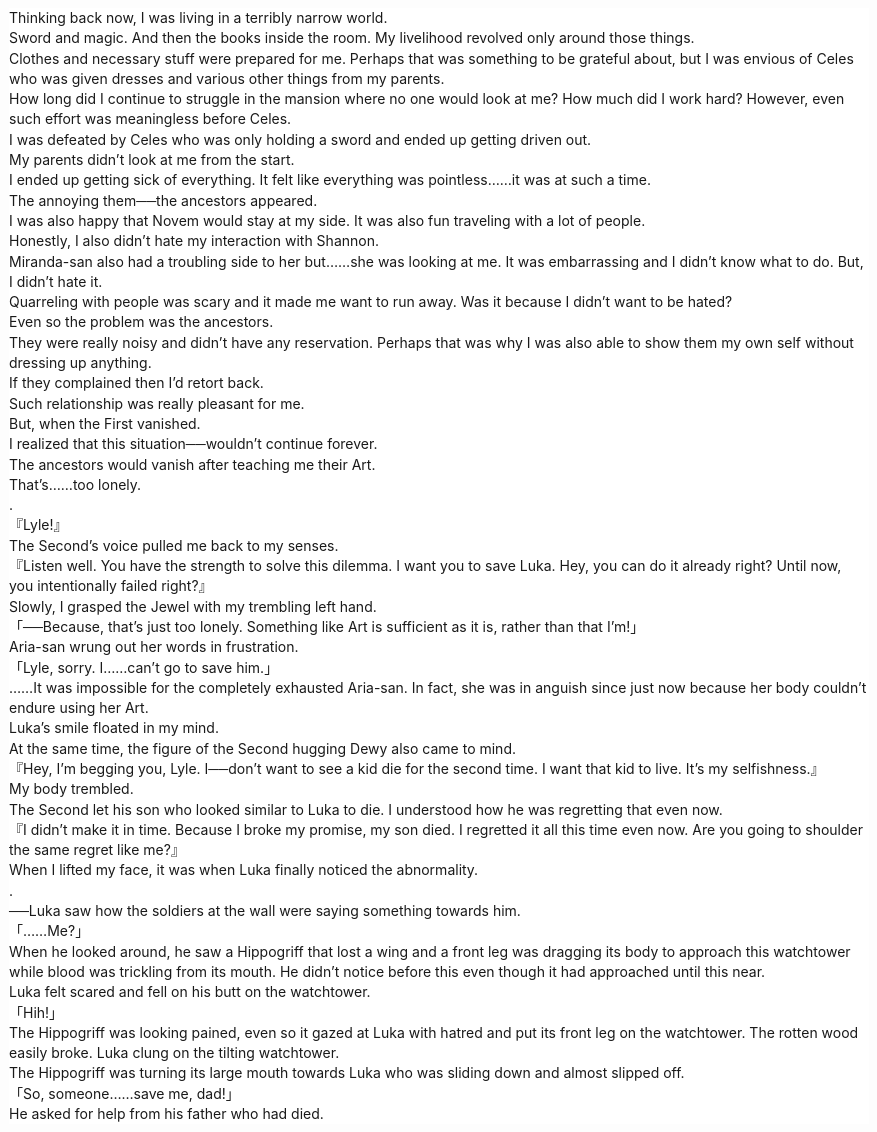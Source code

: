 Thinking back now, I was living in a terribly narrow world.<br/>
Sword and magic. And then the books inside the room. My livelihood revolved only around those things.<br/>
Clothes and necessary stuff were prepared for me. Perhaps that was something to be grateful about, but I was envious of Celes who was given dresses and various other things from my parents.<br/>
How long did I continue to struggle in the mansion where no one would look at me? How much did I work hard? However, even such effort was meaningless before Celes.<br/>
I was defeated by Celes who was only holding a sword and ended up getting driven out.<br/>
My parents didn’t look at me from the start.<br/>
I ended up getting sick of everything. It felt like everything was pointless……it was at such a time.<br/>
The annoying them──the ancestors appeared.<br/>
I was also happy that Novem would stay at my side. It was also fun traveling with a lot of people.<br/>
Honestly, I also didn’t hate my interaction with Shannon.<br/>
Miranda-san also had a troubling side to her but……she was looking at me. It was embarrassing and I didn’t know what to do. But, I didn’t hate it.<br/>
Quarreling with people was scary and it made me want to run away. Was it because I didn’t want to be hated?<br/>
Even so the problem was the ancestors.<br/>
They were really noisy and didn’t have any reservation. Perhaps that was why I was also able to show them my own self without dressing up anything.<br/>
If they complained then I’d retort back.<br/>
Such relationship was really pleasant for me.<br/>
But, when the First vanished.<br/>
I realized that this situation──wouldn’t continue forever.<br/>
The ancestors would vanish after teaching me their Art.<br/>
That’s……too lonely.<br/>
.<br/>
『Lyle!』<br/>
The Second’s voice pulled me back to my senses.<br/>
『Listen well. You have the strength to solve this dilemma. I want you to save Luka. Hey, you can do it already right? Until now, you intentionally failed right?』<br/>
Slowly, I grasped the Jewel with my trembling left hand.<br/>
「──Because, that’s just too lonely. Something like Art is sufficient as it is, rather than that I’m!」<br/>
Aria-san wrung out her words in frustration.<br/>
「Lyle, sorry. I……can’t go to save him.」<br/>
……It was impossible for the completely exhausted Aria-san. In fact, she was in anguish since just now because her body couldn’t endure using her Art.<br/>
Luka’s smile floated in my mind.<br/>
At the same time, the figure of the Second hugging Dewy also came to mind.<br/>
『Hey, I’m begging you, Lyle. I──don’t want to see a kid die for the second time. I want that kid to live. It’s my selfishness.』<br/>
My body trembled.<br/>
The Second let his son who looked similar to Luka to die. I understood how he was regretting that even now.<br/>
『I didn’t make it in time. Because I broke my promise, my son died. I regretted it all this time even now. Are you going to shoulder the same regret like me?』<br/>
When I lifted my face, it was when Luka finally noticed the abnormality.<br/>
.<br/>
──Luka saw how the soldiers at the wall were saying something towards him.<br/>
「……Me?」<br/>
When he looked around, he saw a Hippogriff that lost a wing and a front leg was dragging its body to approach this watchtower while blood was trickling from its mouth. He didn’t notice before this even though it had approached until this near.<br/>
Luka felt scared and fell on his butt on the watchtower.<br/>
「Hih!」<br/>
The Hippogriff was looking pained, even so it gazed at Luka with hatred and put its front leg on the watchtower. The rotten wood easily broke. Luka clung on the tilting watchtower.<br/>
The Hippogriff was turning its large mouth towards Luka who was sliding down and almost slipped off.<br/>
「So, someone……save me, dad!」<br/>
He asked for help from his father who had died.<br/>